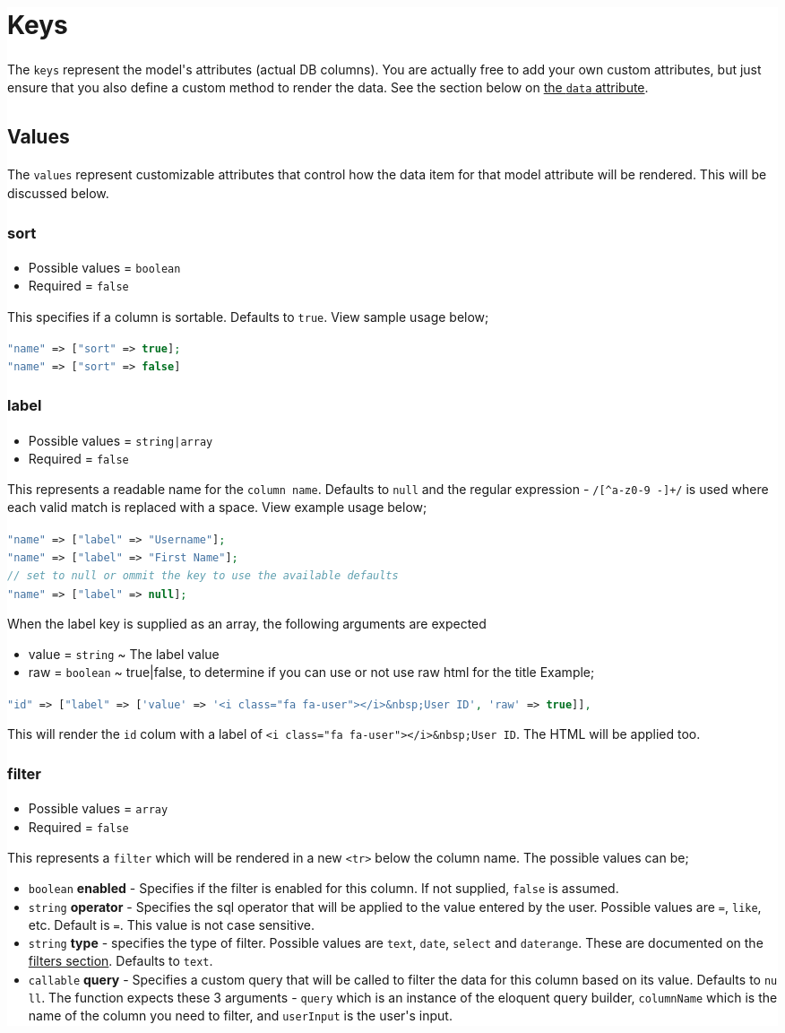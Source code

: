 # Keys
The `keys` represent the model's attributes (actual DB columns). You are actually free to add your own custom attributes, but just ensure that you also define a custom method to render the data. See the section below on [the `data` attribute](https://github.com/leantony/laravel-grid/wiki/Customize-columns#data).

## Values
The `values` represent customizable attributes that control how the data item for that model attribute will be rendered. This will be discussed below.

### sort
+ Possible values = `boolean`
+ Required = `false`

This specifies if a column is sortable. Defaults to `true`. View sample usage below;
```php
"name" => ["sort" => true];
"name" => ["sort" => false]
```

### label
+ Possible values = `string|array`
+ Required = `false`

This represents a readable name for the `column name`. Defaults to `null` and the regular expression - `/[^a-z0-9 -]+/` is used where each valid match is replaced with a space. View example usage below;
```php
"name" => ["label" => "Username"];
"name" => ["label" => "First Name"];
// set to null or ommit the key to use the available defaults
"name" => ["label" => null];
```
When the label key is supplied as an array, the following arguments are expected
+ value = `string` ~ The label value
+ raw = `boolean` ~ true|false, to determine if you can use or not use raw html for the title
Example;
```php
"id" => ["label" => ['value' => '<i class="fa fa-user"></i>&nbsp;User ID', 'raw' => true]],
```
This will render the `id` colum with a label of `<i class="fa fa-user"></i>&nbsp;User ID`. The HTML will be applied too.


### filter
+ Possible values = `array`
+ Required = `false`

This represents a `filter` which will be rendered in a new `<tr>` below the column name. The possible values can be;
+ `boolean` **enabled** - Specifies if the filter is enabled for this column. If not supplied, `false` is assumed.
+ `string` **operator** - Specifies the sql operator that will be applied to the value entered by the user. Possible values are `=`, `like`, etc. Default is `=`. This value is not case sensitive.
+ `string` **type** - specifies the type of filter. Possible values are `text`, `date`, `select` and `daterange`. These are documented on the [filters section](filters.md). Defaults to `text`.
+ `callable` **query** - Specifies a custom query that will be called to filter the data for this column based on its value. Defaults to `null`. The function expects these 3 arguments - `query` which is an instance of the eloquent query builder, `columnName` which is the name of the column you need to filter, and `userInput` is the user's input.
